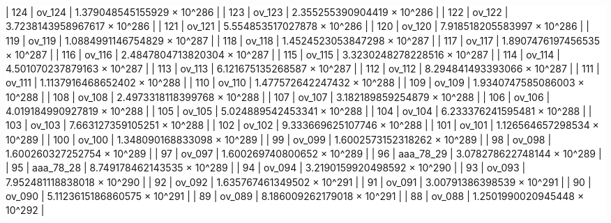 | 124 | ov_124 | 1.379048545155929 × 10^286 |
| 123 | ov_123 | 2.355255390904419 × 10^286 |
| 122 | ov_122 | 3.7238143958967617 × 10^286 |
| 121 | ov_121 | 5.554853517027878 × 10^286 |
| 120 | ov_120 | 7.918518205583997 × 10^286 |
| 119 | ov_119 | 1.0884991146754829 × 10^287 |
| 118 | ov_118 | 1.4524523053847298 × 10^287 |
| 117 | ov_117 | 1.8907476197456535 × 10^287 |
| 116 | ov_116 | 2.4847804713820304 × 10^287 |
| 115 | ov_115 | 3.3230248278228516 × 10^287 |
| 114 | ov_114 | 4.501070237879163 × 10^287 |
| 113 | ov_113 | 6.121675135268587 × 10^287 |
| 112 | ov_112 | 8.294841493393066 × 10^287 |
| 111 | ov_111 | 1.1137916468652402 × 10^288 |
| 110 | ov_110 | 1.477572642247432 × 10^288 |
| 109 | ov_109 | 1.9340747585086003 × 10^288 |
| 108 | ov_108 | 2.4973318118399768 × 10^288 |
| 107 | ov_107 | 3.182189859254879 × 10^288 |
| 106 | ov_106 | 4.019184990927819 × 10^288 |
| 105 | ov_105 | 5.024889542453341 × 10^288 |
| 104 | ov_104 | 6.233376241595481 × 10^288 |
| 103 | ov_103 | 7.663127359105251 × 10^288 |
| 102 | ov_102 | 9.333669625107746 × 10^288 |
| 101 | ov_101 | 1.126564657298534 × 10^289 |
| 100 | ov_100 | 1.348090168833098 × 10^289 |
| 99 | ov_099 | 1.6002573152318262 × 10^289 |
| 98 | ov_098 | 1.600260327252754 × 10^289 |
| 97 | ov_097 | 1.600269740800652 × 10^289 |
| 96 | aaa_78_29 | 3.078278622748144 × 10^289 |
| 95 | aaa_78_28 | 8.749178462143535 × 10^289 |
| 94 | ov_094 | 3.2190159920498592 × 10^290 |
| 93 | ov_093 | 7.952481118838018 × 10^290 |
| 92 | ov_092 | 1.635767461349502 × 10^291 |
| 91 | ov_091 | 3.00791386398539 × 10^291 |
| 90 | ov_090 | 5.1123615186860575 × 10^291 |
| 89 | ov_089 | 8.186009262179018 × 10^291 |
| 88 | ov_088 | 1.2501990020945448 × 10^292 |